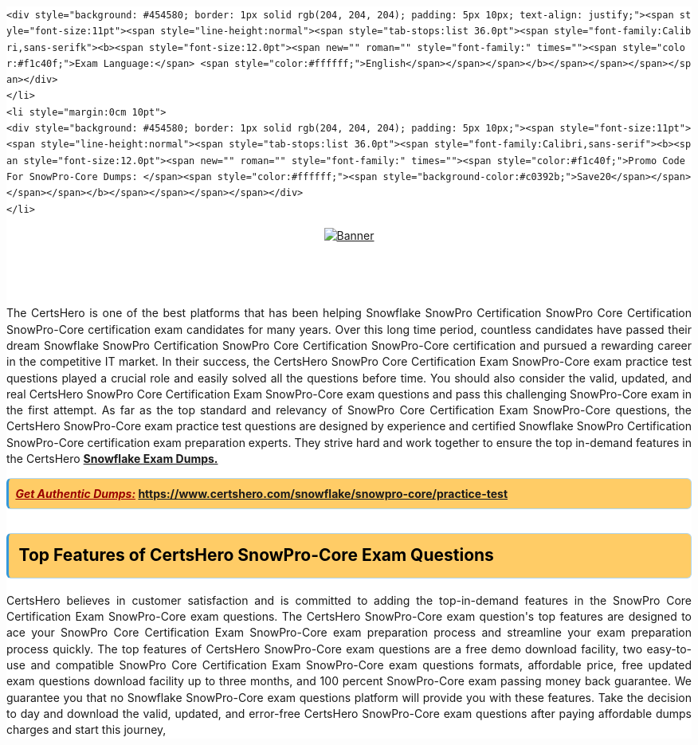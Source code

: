 	<div style="background: #454580; border: 1px solid rgb(204, 204, 204); padding: 5px 10px; text-align: justify;"><span style="font-size:11pt"><span style="line-height:normal"><span style="tab-stops:list 36.0pt"><span style="font-family:Calibri,sans-serifk"><b><span style="font-size:12.0pt"><span new="" roman="" style="font-family:" times=""><span style="color:#f1c40f;">Exam Language:</span> <span style="color:#ffffff;">English</span></span></span></b></span></span></span></span></div>
	</li>
	<li style="margin:0cm 10pt">
	<div style="background: #454580; border: 1px solid rgb(204, 204, 204); padding: 5px 10px;"><span style="font-size:11pt"><span style="line-height:normal"><span style="tab-stops:list 36.0pt"><span style="font-family:Calibri,sans-serif"><b><span style="font-size:12.0pt"><span new="" roman="" style="font-family:" times=""><span style="color:#f1c40f;">Promo Code For SnowPro-Core Dumps: </span><span style="color:#ffffff;"><span style="background-color:#c0392b;">Save20</span></span></span></span></b></span></span></span></span></div>
	</li>
</ul>

<p style="text-align: center;"><a href="https://www.certshero.com/product-detail/snowpro-core"><img width="100%" src="https://i.imgur.com/UZuq4Dk.jpg" alt="Banner"/></a></p>

<h2> </h2>

<p style="text-align: justify;">The CertsHero is one of the best platforms that has been helping Snowflake SnowPro Certification SnowPro Core Certification SnowPro-Core certification exam candidates for many years. Over this long time period, countless candidates have passed their dream Snowflake SnowPro Certification SnowPro Core Certification SnowPro-Core certification and pursued a rewarding career in the competitive IT market. In their success, the CertsHero SnowPro Core Certification Exam SnowPro-Core exam practice test questions played a crucial role and easily solved all the questions before time. You should also consider the valid, updated, and real CertsHero SnowPro Core Certification Exam SnowPro-Core exam questions and pass this challenging SnowPro-Core exam in the first attempt. As far as the top standard and relevancy of SnowPro Core Certification Exam SnowPro-Core questions, the CertsHero SnowPro-Core exam practice test questions are designed by experience and certified Snowflake SnowPro Certification SnowPro-Core certification exam preparation experts. They strive hard and work together to ensure the top in-demand features in the CertsHero <a href="https://www.certshero.com/snowflake"><strong> Snowflake Exam Dumps.</strong></a></p>

<p><strong><span style="display:block; color:#990000; background:#ffcc66; border: 0.5px solid #AED6F1 ; border-left: 3px solid #3498DB; padding: .6em; border-radius: 6px;"><span style="font-size:14px;"><u><i>Get Authentic Dumps:</i></u></span> <a href="https://www.certshero.com/snowflake/snowpro-core/practice-test">https://www.certshero.com/snowflake/snowpro-core/practice-test</a></span></strong></p>

<h2><strong><span style="display:block; color:#000000; background:#ffcc66; border: 0.5px solid #AED6F1 ; border-left: 3px solid #3498DB; padding: .6em; border-radius: 6px;">Top Features of CertsHero SnowPro-Core Exam Questions</span></strong></h2>

<p style="text-align: justify;">CertsHero believes in customer satisfaction and is committed to adding the top-in-demand features in the SnowPro Core Certification Exam SnowPro-Core exam questions. The CertsHero SnowPro-Core exam question's top features are designed to ace your SnowPro Core Certification Exam SnowPro-Core exam preparation process and streamline your exam preparation process quickly. The top features of CertsHero SnowPro-Core exam questions are a free demo download facility, two easy-to-use and compatible SnowPro Core Certification Exam SnowPro-Core exam questions formats, affordable price, free updated exam questions download facility up to three months, and 100 percent SnowPro-Core exam passing money back guarantee. We guarantee you that no Snowflake SnowPro-Core exam questions platform will provide you with these features. Take the decision to day and download the valid, updated, and error-free CertsHero SnowPro-Core exam questions after paying affordable dumps charges and start this journey,</p>
